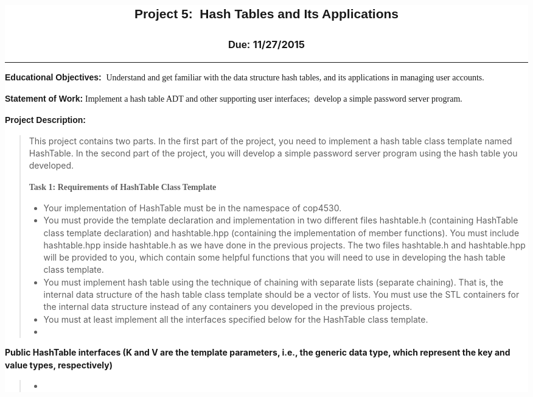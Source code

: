 <body>

<h2 align="center" class="style8"><font face="Arial">Project 5:&nbsp; <b>Hash Tables and Its Applications</b></font></h2>

<h3 align="center" class="style8"><b><font face="Arial">Due: </font><span class="style2">
11/27/2015</span></b></h3>
<hr class="style8">
<p align="left" class="style8"><font face="Arial"><b>Educational Objectives:</b>&nbsp; </font><font face="Times New Roman">Understand
and get familiar with the data structure hash tables, and its applications in managing user accounts.</font></p>
<p align="left" class="style8"><font face="Arial"><b>Statement of Work:</b>  </font><font face="Times New Roman"> Implement a
hash table ADT and other supporting user interfaces;&nbsp; develop a simple 
password server program.</font></p>
<p align="left" class="style8"><b><font face="Arial">Project Description:</font> </b></p>
<blockquote class="style6">
  <p align="left" class="style1">This project contains two parts. In the first 
	part of the project, you need to implement a hash table class template named 
	HashTable. In the second part of the project, you will develop a simple 
	password server program using the hash table you developed.</p>
	<p align="left"><font face="Times New Roman"><b>Task 1: Requirements of HashTable
  Class Template</b></font></p>
	<ul>
					<li>Your implementation of HashTable 
				must be in the namespace of cop4530. </li>
					<li>You must provide the template declaration and implementation in two different files hashtable.h 
				(containing HashTable class template declaration) and 
				hashtable.hpp (containing the implementation of member 
				functions). You must include hashtable.hpp inside hashtable.h as 
				we have done in the previous projects. The two files hashtable.h and 
					hashtable.hpp will be provided to you, which contain some 
					helpful functions that you will need to use in developing 
					the hash table class template.</li>
					<li>You must implement hash table 
				using the technique of chaining with separate lists (separate 
				chaining). That is, the internal data structure of the hash table 
				class template should be a vector of lists. You must use the STL 
					containers for the internal data structure instead of any containers you developed in the previous projects.</li>
					<li>You must at least implement all the 
				interfaces specified below for the HashTable class template. </li>
				<li></li>
				</ul>

</blockquote>
<p align="left" class="style4"><strong>Public HashTable interfaces (K and V are the 
				template parameters, i.e., the generic data type, which 
represent the key and value types, respectively)</strong></p>
<blockquote class="style6">
				<ul>
								<li>
								